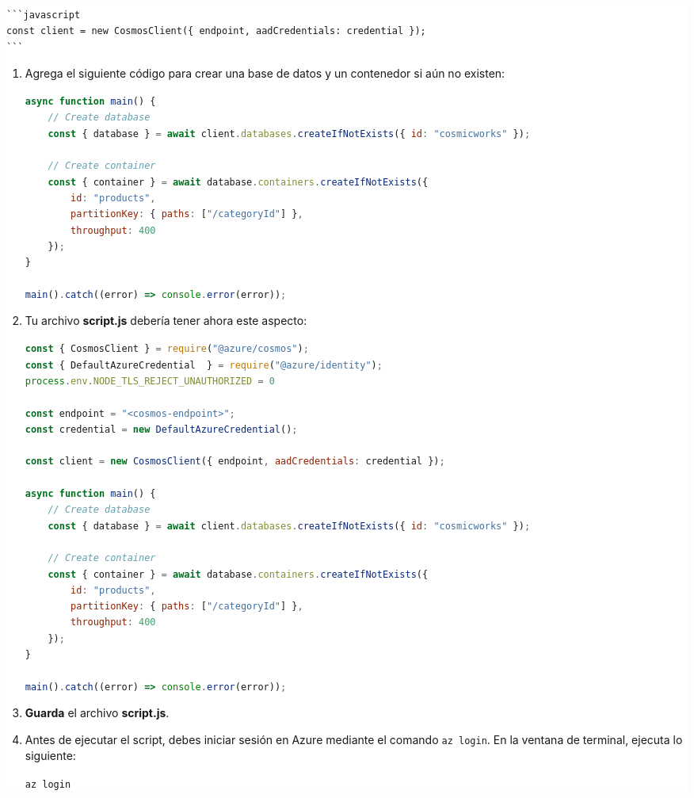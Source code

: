     ```javascript
    const client = new CosmosClient({ endpoint, aadCredentials: credential });
    ```

1. Agrega el siguiente código para crear una base de datos y un contenedor si aún no existen:

    ```javascript
    async function main() {
        // Create database
        const { database } = await client.databases.createIfNotExists({ id: "cosmicworks" });
        
        // Create container
        const { container } = await database.containers.createIfNotExists({
            id: "products",
            partitionKey: { paths: ["/categoryId"] },
            throughput: 400
        });
    }
    
    main().catch((error) => console.error(error));
    ```

1. Tu archivo **script.js** debería tener ahora este aspecto:

    ```javascript
    const { CosmosClient } = require("@azure/cosmos");
    const { DefaultAzureCredential  } = require("@azure/identity");
    process.env.NODE_TLS_REJECT_UNAUTHORIZED = 0

    const endpoint = "<cosmos-endpoint>";
    const credential = new DefaultAzureCredential();

    const client = new CosmosClient({ endpoint, aadCredentials: credential });

    async function main() {
        // Create database
        const { database } = await client.databases.createIfNotExists({ id: "cosmicworks" });
        
        // Create container
        const { container } = await database.containers.createIfNotExists({
            id: "products",
            partitionKey: { paths: ["/categoryId"] },
            throughput: 400
        });
    }
    
    main().catch((error) => console.error(error));
    ```

1. **Guarda** el archivo **script.js**.

1. Antes de ejecutar el script, debes iniciar sesión en Azure mediante el comando `az login`. En la ventana de terminal, ejecuta lo siguiente:

    ```bash
    az login
    ```


[code.visualstudio.com/docs/getstarted]: https://code.visualstudio.com/docs/getstarted/tips-and-tricks
[npmjs.com/package/@azure/cosmos]: https://www.npmjs.com/package/@azure/cosmos
[npmjs.com/package/@azure/identity]: https://www.npmjs.com/package/@azure/identity